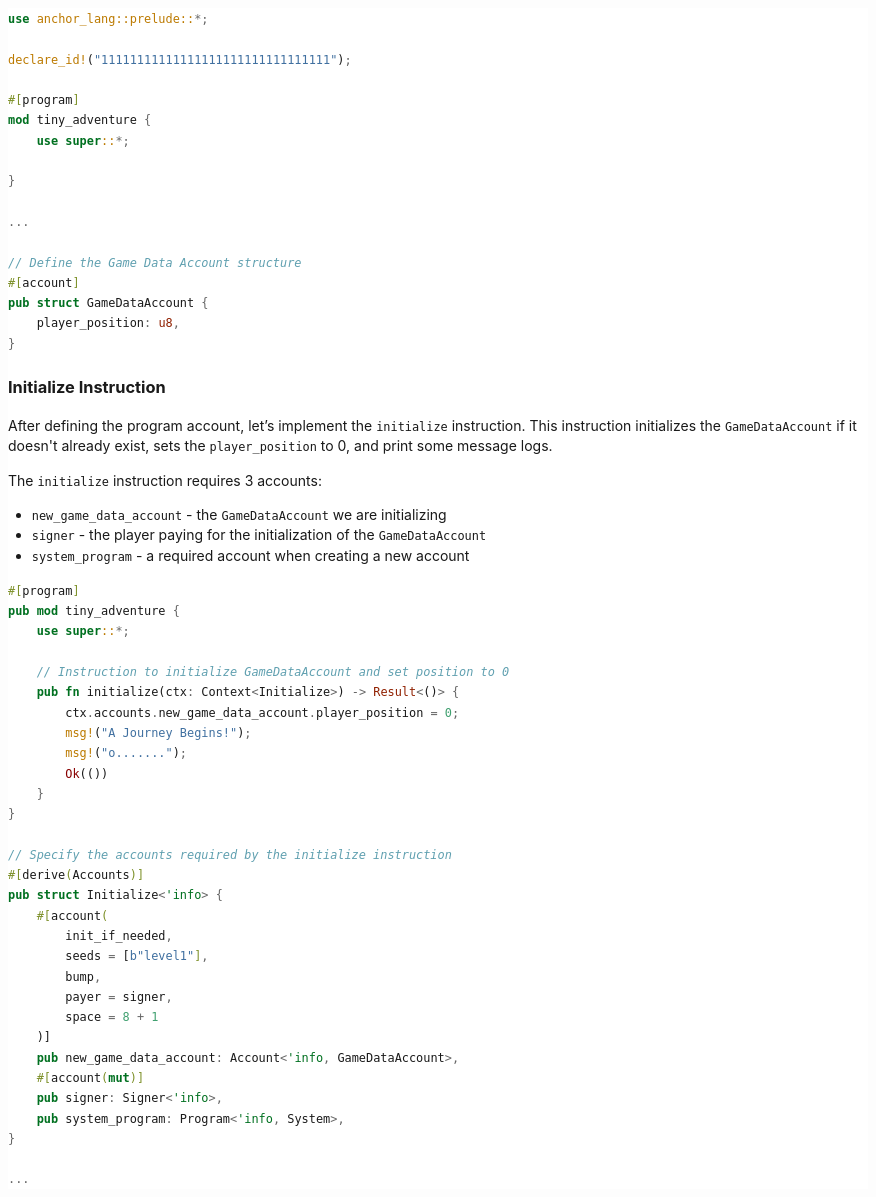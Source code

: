 ```rust
use anchor_lang::prelude::*;

declare_id!("11111111111111111111111111111111");

#[program]
mod tiny_adventure {
    use super::*;

}

...

// Define the Game Data Account structure
#[account]
pub struct GameDataAccount {
    player_position: u8,
}
```

### Initialize Instruction

After defining the program account, let’s implement the `initialize`
instruction. This instruction initializes the `GameDataAccount` if it doesn't
already exist, sets the `player_position` to 0, and print some message logs.

The `initialize` instruction requires 3 accounts:

- `new_game_data_account` - the `GameDataAccount` we are initializing
- `signer` - the player paying for the initialization of the `GameDataAccount`
- `system_program` - a required account when creating a new account

```rust
#[program]
pub mod tiny_adventure {
    use super::*;

    // Instruction to initialize GameDataAccount and set position to 0
    pub fn initialize(ctx: Context<Initialize>) -> Result<()> {
        ctx.accounts.new_game_data_account.player_position = 0;
        msg!("A Journey Begins!");
        msg!("o.......");
        Ok(())
    }
}

// Specify the accounts required by the initialize instruction
#[derive(Accounts)]
pub struct Initialize<'info> {
    #[account(
        init_if_needed,
        seeds = [b"level1"],
        bump,
        payer = signer,
        space = 8 + 1
    )]
    pub new_game_data_account: Account<'info, GameDataAccount>,
    #[account(mut)]
    pub signer: Signer<'info>,
    pub system_program: Program<'info, System>,
}

...
```
